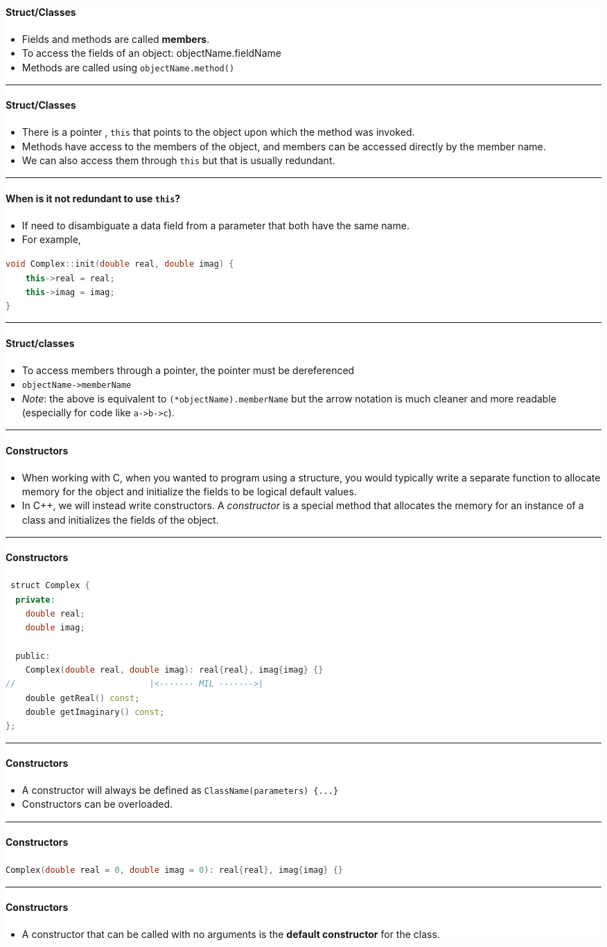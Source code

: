 #### Struct/Classes
- Fields and methods are called **members**.
- To access the fields of an object: objectName.fieldName
- Methods are called using `objectName.method()`
---
#### Struct/Classes
- There is a pointer , `this` that points to the object upon which the method was invoked.
- Methods have access to the members of the object, and members can be accessed directly by the member name. 
- We can also access them through `this` but that is usually redundant.
---
#### When is it not redundant to use `this`?
- If need to disambiguate a data field from a parameter that both have the same name. 
- For example,
```C++
void Complex::init(double real, double imag) {
    this->real = real;
    this->imag = imag;
}
```
---
#### Struct/classes
- To access members through a pointer, the pointer must be dereferenced
- `objectName->memberName`
- *Note*: the above is equivalent to `(*objectName).memberName` but the arrow notation is much cleaner and more readable (especially for code like `a->b->c`).
---
#### Constructors
- When working with C, when you wanted to program using a structure, you would typically write a separate function to allocate memory for the object and initialize the fields to be logical default values.
- In C++, we will instead write constructors. A *constructor* is a special method that allocates the memory for an instance of a class and initializes the fields of the object.
---
#### Constructors
```C++
 struct Complex {
  private:
	double real;
	double imag;

  public:
	Complex(double real, double imag): real{real}, imag{imag} {}
//                           |<------- MIL ------->|
    double getReal() const;
    double getImaginary() const;
};
```
---
#### Constructors
- A constructor will always be defined as `ClassName(parameters) {...}`
- Constructors can be overloaded.
---
#### Constructors
```C++
Complex(double real = 0, double imag = 0): real{real}, imag{imag} {}
```
---
#### Constructors
- A constructor that can be called with no arguments is the **default constructor** for the class.